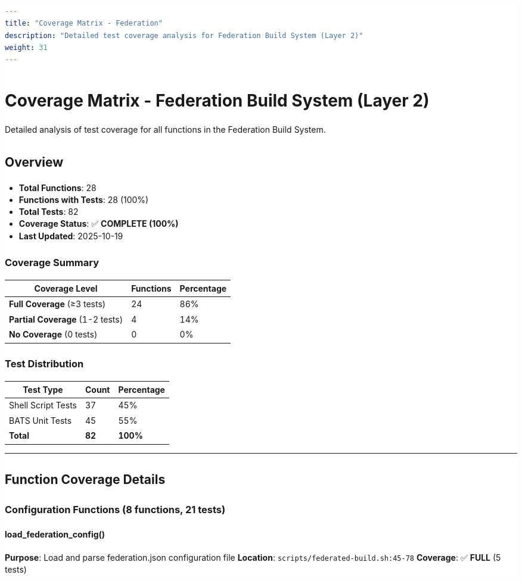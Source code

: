 ```yaml
---
title: "Coverage Matrix - Federation"
description: "Detailed test coverage analysis for Federation Build System (Layer 2)"
weight: 31
---
```


# Coverage Matrix - Federation Build System (Layer 2)

Detailed analysis of test coverage for all functions in the Federation Build System.

## Overview

- **Total Functions**: 28
- **Functions with Tests**: 28 (100%)
- **Total Tests**: 82
- **Coverage Status**: ✅ **COMPLETE (100%)**
- **Last Updated**: 2025-10-19

### Coverage Summary

| Coverage Level | Functions | Percentage |
|----------------|-----------|------------|
| **Full Coverage** (≥3 tests) | 24 | 86% |
| **Partial Coverage** (1-2 tests) | 4 | 14% |
| **No Coverage** (0 tests) | 0 | 0% |

### Test Distribution

| Test Type | Count | Percentage |
|-----------|-------|------------|
| Shell Script Tests | 37 | 45% |
| BATS Unit Tests | 45 | 55% |
| **Total** | **82** | **100%** |

---

## Function Coverage Details

### Configuration Functions (8 functions, 21 tests)

#### load_federation_config()
**Purpose**: Load and parse federation.json configuration file
**Location**: `scripts/federated-build.sh:45-78`
**Coverage**: ✅ **FULL** (5 tests)
